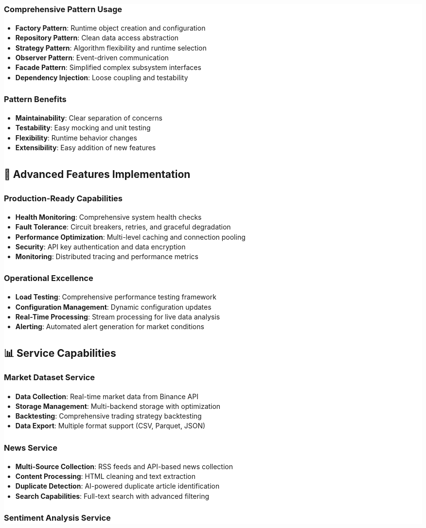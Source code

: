 ### **Comprehensive Pattern Usage**

- **Factory Pattern**: Runtime object creation and configuration
- **Repository Pattern**: Clean data access abstraction
- **Strategy Pattern**: Algorithm flexibility and runtime selection
- **Observer Pattern**: Event-driven communication
- **Facade Pattern**: Simplified complex subsystem interfaces
- **Dependency Injection**: Loose coupling and testability

### **Pattern Benefits**

- **Maintainability**: Clear separation of concerns
- **Testability**: Easy mocking and unit testing
- **Flexibility**: Runtime behavior changes
- **Extensibility**: Easy addition of new features

## 🚀 Advanced Features Implementation

### **Production-Ready Capabilities**

- **Health Monitoring**: Comprehensive system health checks
- **Fault Tolerance**: Circuit breakers, retries, and graceful degradation
- **Performance Optimization**: Multi-level caching and connection pooling
- **Security**: API key authentication and data encryption
- **Monitoring**: Distributed tracing and performance metrics

### **Operational Excellence**

- **Load Testing**: Comprehensive performance testing framework
- **Configuration Management**: Dynamic configuration updates
- **Real-Time Processing**: Stream processing for live data analysis
- **Alerting**: Automated alert generation for market conditions

## 📊 Service Capabilities

### **Market Dataset Service**

- **Data Collection**: Real-time market data from Binance API
- **Storage Management**: Multi-backend storage with optimization
- **Backtesting**: Comprehensive trading strategy backtesting
- **Data Export**: Multiple format support (CSV, Parquet, JSON)

### **News Service**

- **Multi-Source Collection**: RSS feeds and API-based news collection
- **Content Processing**: HTML cleaning and text extraction
- **Duplicate Detection**: AI-powered duplicate article identification
- **Search Capabilities**: Full-text search with advanced filtering

### **Sentiment Analysis Service**
